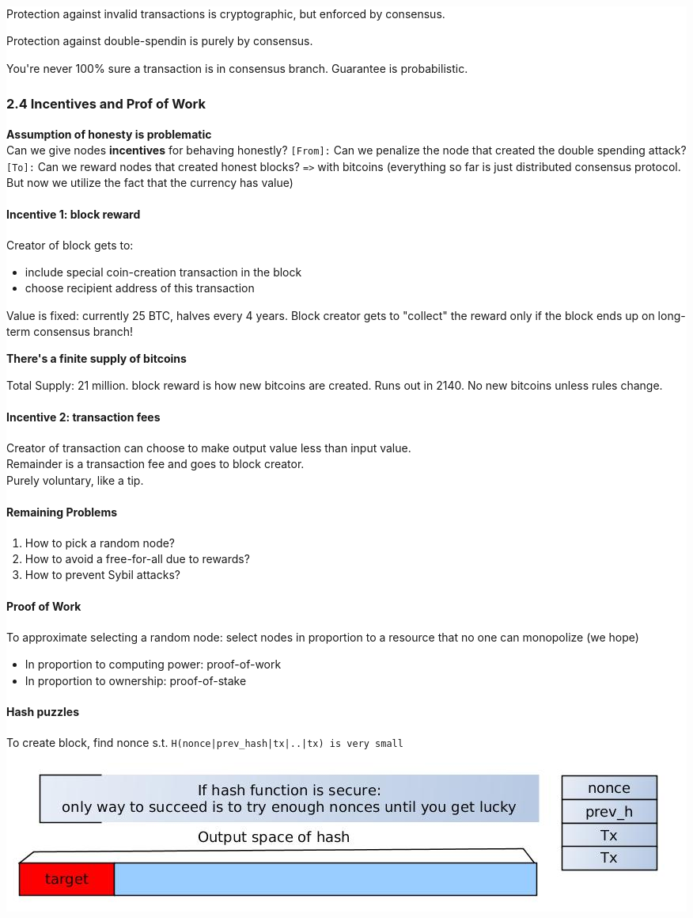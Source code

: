 Protection against invalid transactions is cryptographic, but enforced by consensus.

Protection against double-spendin is purely by consensus.

You're never 100% sure a transaction is in consensus branch. Guarantee is probabilistic.

### 2.4 Incentives and Prof of Work

**Assumption of honesty is problematic**  
Can we give nodes **incentives** for behaving honestly?
`[From]:` Can we penalize the node that created the double spending attack?
`[To]:` Can we reward nodes that created honest blocks? `=>` with bitcoins (everything so far is just distributed consensus protocol. But now we utilize the fact that the currency has value)

#### Incentive 1: block reward
Creator of block gets to:
* include special coin-creation transaction in the block
* choose recipient address of this transaction

Value is fixed: currently 25 BTC, halves every 4 years.
Block creator gets to "collect" the reward only if the block ends up on long-term consensus branch!

**There's a finite supply of bitcoins**

Total Supply: 21 million. block reward is how new bitcoins are created. Runs out in 2140. No new bitcoins unless rules change.

#### Incentive 2: transaction fees
Creator of transaction can choose to make output value less than input value.  
Remainder is a transaction fee and goes to block creator.  
Purely voluntary, like a tip.

#### Remaining Problems
1. How to pick a random node?
2. How to avoid a free-for-all due to rewards?
3. How to prevent Sybil attacks?

#### Proof of Work
To approximate selecting a random node: select nodes in proportion to a resource that no one can monopolize (we hope)
* In proportion to computing power: proof-of-work
* In proportion to ownership: proof-of-stake

#### Hash puzzles
To create block, find nonce s.t. `H(nonce|prev_hash|tx|..|tx) is very small`

<img src="/images/bitcoin-crypt/w2-2.4-hash-puzless.jpg">
